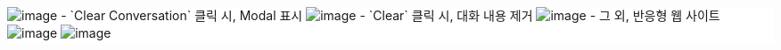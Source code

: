<img width="500" alt="image" src="https://user-images.githubusercontent.com/50445943/200176459-aada4472-999a-4b52-8196-0e91c179d01e.png" />
- `Clear Conversation` 클릭 시, Modal 표시

<img width="500" alt="image" src="https://user-images.githubusercontent.com/50445943/200176484-e72c7f62-ea67-4476-98a7-43fa2299e0c1.png" />
- `Clear` 클릭 시, 대화 내용 제거

<img width="500" alt="image" src="https://user-images.githubusercontent.com/50445943/200176501-af1549bc-95ce-4e39-9c45-8ba2a53b1184.png" />
- 그 외, 반응형 웹 사이트

<div>
  <img width="348" alt="image" src="https://user-images.githubusercontent.com/50445943/200176545-59192254-7756-4deb-9afb-5c2a4d9821f3.png" />
  <img width="348" alt="image" src="https://user-images.githubusercontent.com/50445943/200176583-db849c84-8cce-46b3-861d-303ba8a7d4f4.png" />
</div>
